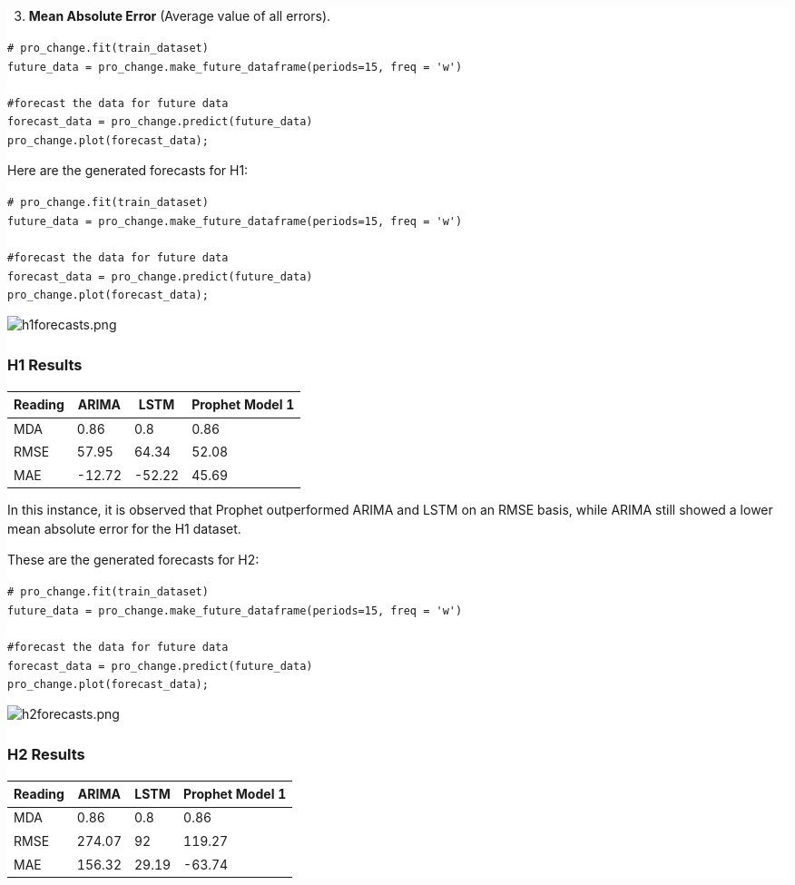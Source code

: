 3.	**Mean Absolute Error** (Average value of all errors).

```
# pro_change.fit(train_dataset)
future_data = pro_change.make_future_dataframe(periods=15, freq = 'w')
 
#forecast the data for future data
forecast_data = pro_change.predict(future_data)
pro_change.plot(forecast_data);
```

Here are the generated forecasts for H1:

```
# pro_change.fit(train_dataset)
future_data = pro_change.make_future_dataframe(periods=15, freq = 'w')
 
#forecast the data for future data
forecast_data = pro_change.predict(future_data)
pro_change.plot(forecast_data);
```

![h1forecasts.png](https://github.com/MGCodesandStats/hotel-modelling/blob/master/images/h1forecasts.png)

### H1 Results

| Reading      | ARIMA | LSTM | Prophet Model 1 |
| ----------- | ----------- | ----------- | ----------- |
| MDA      | 0.86       | 0.8       | 0.86       |
| RMSE   | 57.95        | 64.34       | 52.08       |
| MAE   | -12.72        | -52.22        | 45.69        |

In this instance, it is observed that Prophet outperformed ARIMA and LSTM on an RMSE basis, while ARIMA still showed a lower mean absolute error for the H1 dataset.

These are the generated forecasts for H2:

```
# pro_change.fit(train_dataset)
future_data = pro_change.make_future_dataframe(periods=15, freq = 'w')
 
#forecast the data for future data
forecast_data = pro_change.predict(future_data)
pro_change.plot(forecast_data);
```

![h2forecasts.png](https://github.com/MGCodesandStats/hotel-modelling/blob/master/images/h2forecasts.png)

### H2 Results

| Reading      | ARIMA | LSTM | Prophet Model 1 |
| ----------- | ----------- | ----------- | ----------- |
| MDA      | 0.86       | 0.8       | 0.86       |
| RMSE   | 274.07        | 92       | 119.27       |
| MAE   | 156.32        | 29.19        | -63.74        |
